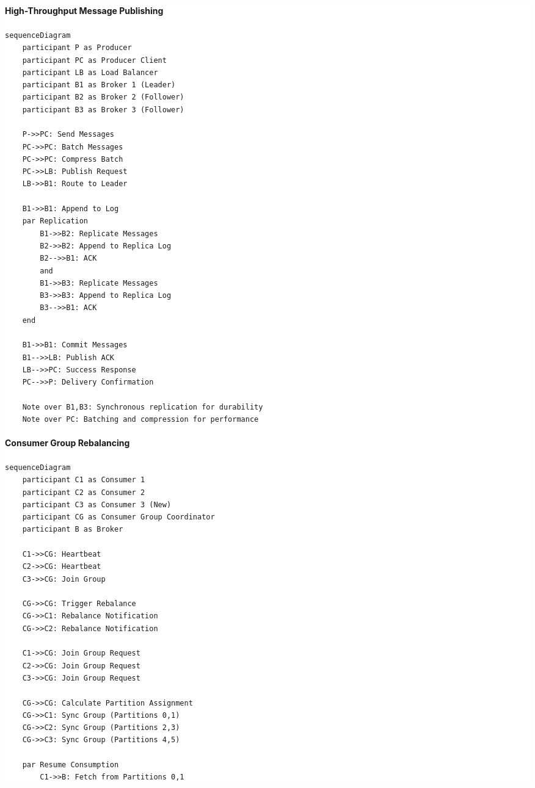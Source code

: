#### High-Throughput Message Publishing
```mermaid
sequenceDiagram
    participant P as Producer
    participant PC as Producer Client
    participant LB as Load Balancer
    participant B1 as Broker 1 (Leader)
    participant B2 as Broker 2 (Follower)
    participant B3 as Broker 3 (Follower)
    
    P->>PC: Send Messages
    PC->>PC: Batch Messages
    PC->>PC: Compress Batch
    PC->>LB: Publish Request
    LB->>B1: Route to Leader
    
    B1->>B1: Append to Log
    par Replication
        B1->>B2: Replicate Messages
        B2->>B2: Append to Replica Log
        B2-->>B1: ACK
        and
        B1->>B3: Replicate Messages
        B3->>B3: Append to Replica Log
        B3-->>B1: ACK
    end
    
    B1->>B1: Commit Messages
    B1-->>LB: Publish ACK
    LB-->>PC: Success Response
    PC-->>P: Delivery Confirmation
    
    Note over B1,B3: Synchronous replication for durability
    Note over PC: Batching and compression for performance
```

#### Consumer Group Rebalancing
```mermaid
sequenceDiagram
    participant C1 as Consumer 1
    participant C2 as Consumer 2
    participant C3 as Consumer 3 (New)
    participant CG as Consumer Group Coordinator
    participant B as Broker
    
    C1->>CG: Heartbeat
    C2->>CG: Heartbeat
    C3->>CG: Join Group
    
    CG->>CG: Trigger Rebalance
    CG->>C1: Rebalance Notification
    CG->>C2: Rebalance Notification
    
    C1->>CG: Join Group Request
    C2->>CG: Join Group Request
    C3->>CG: Join Group Request
    
    CG->>CG: Calculate Partition Assignment
    CG->>C1: Sync Group (Partitions 0,1)
    CG->>C2: Sync Group (Partitions 2,3)
    CG->>C3: Sync Group (Partitions 4,5)
    
    par Resume Consumption
        C1->>B: Fetch from Partitions 0,1
```